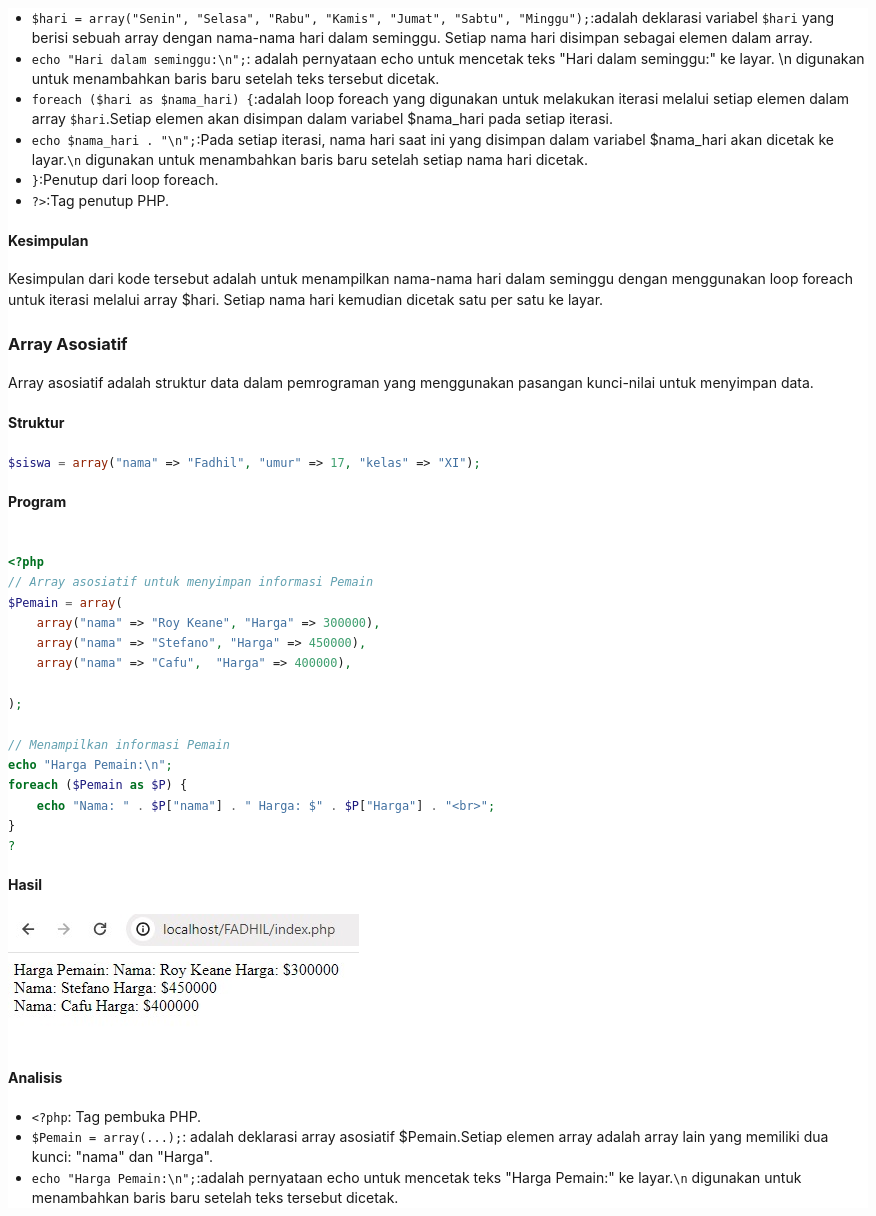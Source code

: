 - `$hari = array("Senin", "Selasa", "Rabu", "Kamis", "Jumat", "Sabtu", "Minggu");`:adalah deklarasi variabel `$hari` yang berisi sebuah array dengan nama-nama hari dalam seminggu. Setiap nama hari disimpan sebagai elemen dalam array.
- `echo "Hari dalam seminggu:\n";`: ​​adalah pernyataan echo untuk mencetak teks "Hari dalam seminggu:" ke layar. \n digunakan untuk menambahkan baris baru setelah teks tersebut dicetak.
- `foreach ($hari as $nama_hari) {`:adalah loop foreach yang digunakan untuk melakukan iterasi melalui setiap elemen dalam array `$hari`.Setiap elemen akan disimpan dalam variabel $nama_hari pada setiap iterasi.
- `echo $nama_hari . "\n";`:Pada setiap iterasi, nama hari saat ini yang disimpan dalam variabel $nama_hari akan dicetak ke layar.`\n` digunakan untuk menambahkan baris baru setelah setiap nama hari dicetak.
- `}`:Penutup dari loop foreach.
- `?>`:Tag penutup PHP.
#### Kesimpulan
Kesimpulan dari kode tersebut adalah untuk menampilkan nama-nama hari dalam seminggu dengan menggunakan loop foreach untuk iterasi melalui array $hari. Setiap nama hari kemudian dicetak satu per satu ke layar.
### Array Asosiatif
Array asosiatif adalah struktur data dalam pemrograman yang menggunakan pasangan kunci-nilai untuk menyimpan data.
#### Struktur
```PHP
$siswa = array("nama" => "Fadhil", "umur" => 17, "kelas" => "XI");

```
#### Program 
```PHP

<?php
// Array asosiatif untuk menyimpan informasi Pemain
$Pemain = array(
    array("nama" => "Roy Keane", "Harga" => 300000), 
    array("nama" => "Stefano", "Harga" => 450000),
    array("nama" => "Cafu",  "Harga" => 400000),
    
);

// Menampilkan informasi Pemain
echo "Harga Pemain:\n";
foreach ($Pemain as $P) {
    echo "Nama: " . $P["nama"] . " Harga: $" . $P["Harga"] . "<br>";
}
?
```
#### Hasil 
![gambar](AssetPHP/ArrayAs.jpg)
#### Analisis
- `<?php`: Tag pembuka PHP.
- `$Pemain = array(...);`: ​​adalah deklarasi array asosiatif $Pemain.Setiap elemen array adalah array lain yang memiliki dua kunci: "nama" dan "Harga".
- `echo "Harga Pemain:\n";`:adalah pernyataan echo untuk mencetak teks "Harga Pemain:" ke layar.`\n` digunakan untuk menambahkan baris baru setelah teks tersebut dicetak.